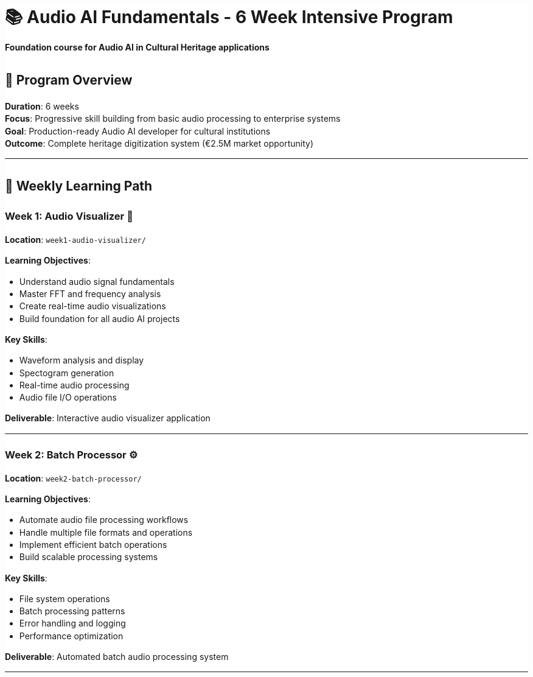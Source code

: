 # 📚 Audio AI Fundamentals - 6 Week Intensive Program

**Foundation course for Audio AI in Cultural Heritage applications**

## 🎯 Program Overview

**Duration**: 6 weeks  
**Focus**: Progressive skill building from basic audio processing to enterprise systems  
**Goal**: Production-ready Audio AI developer for cultural institutions  
**Outcome**: Complete heritage digitization system (€2.5M market opportunity)

---

## 📅 Weekly Learning Path

### **Week 1: Audio Visualizer** 🎵
**Location**: `week1-audio-visualizer/`

**Learning Objectives**:
- Understand audio signal fundamentals
- Master FFT and frequency analysis
- Create real-time audio visualizations
- Build foundation for all audio AI projects

**Key Skills**:
- Waveform analysis and display
- Spectogram generation
- Real-time audio processing
- Audio file I/O operations

**Deliverable**: Interactive audio visualizer application

---

### **Week 2: Batch Processor** ⚙️
**Location**: `week2-batch-processor/`

**Learning Objectives**:
- Automate audio file processing workflows
- Handle multiple file formats and operations
- Implement efficient batch operations
- Build scalable processing systems

**Key Skills**:
- File system operations
- Batch processing patterns
- Error handling and logging
- Performance optimization

**Deliverable**: Automated batch audio processing system

---
